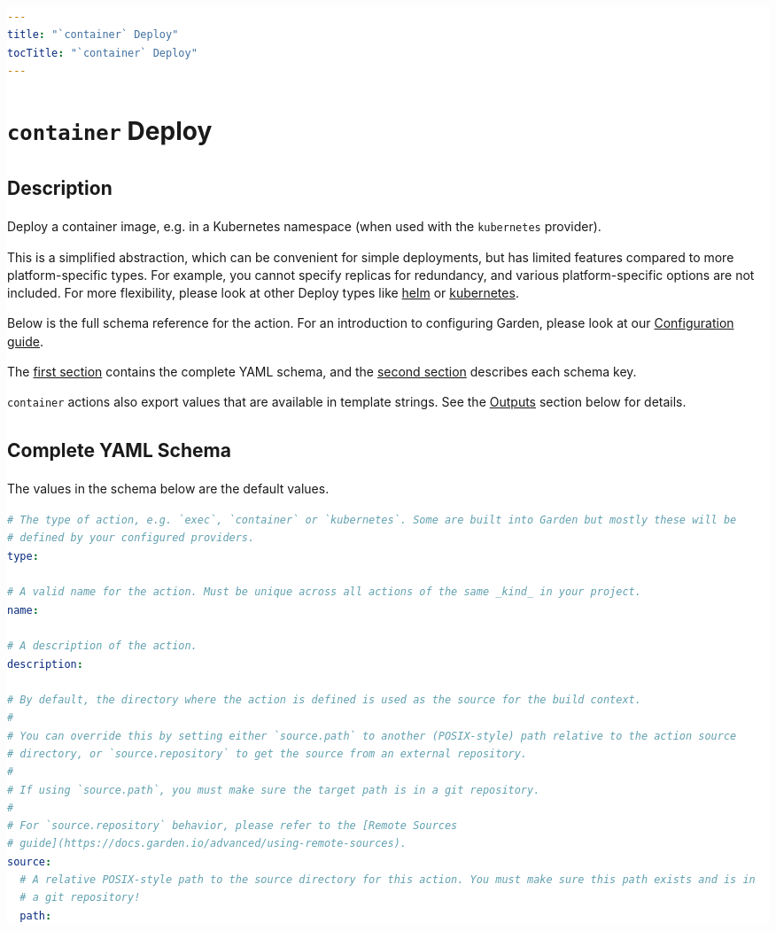 ```yaml
---
title: "`container` Deploy"
tocTitle: "`container` Deploy"
---
```


# `container` Deploy

## Description

Deploy a container image, e.g. in a Kubernetes namespace (when used with the `kubernetes` provider).

This is a simplified abstraction, which can be convenient for simple deployments, but has limited features compared to more platform-specific types. For example, you cannot specify replicas for redundancy, and various platform-specific options are not included. For more flexibility, please look at other Deploy types like [helm](./helm.md) or [kubernetes](./kubernetes.md).

Below is the full schema reference for the action. For an introduction to configuring Garden, please look at our [Configuration
guide](../../../using-garden/configuration-overview.md).

The [first section](#complete-yaml-schema) contains the complete YAML schema, and the [second section](#configuration-keys) describes each schema key.

`container` actions also export values that are available in template strings. See the [Outputs](#outputs) section below for details.

## Complete YAML Schema

The values in the schema below are the default values.

```yaml
# The type of action, e.g. `exec`, `container` or `kubernetes`. Some are built into Garden but mostly these will be
# defined by your configured providers.
type:

# A valid name for the action. Must be unique across all actions of the same _kind_ in your project.
name:

# A description of the action.
description:

# By default, the directory where the action is defined is used as the source for the build context.
#
# You can override this by setting either `source.path` to another (POSIX-style) path relative to the action source
# directory, or `source.repository` to get the source from an external repository.
#
# If using `source.path`, you must make sure the target path is in a git repository.
#
# For `source.repository` behavior, please refer to the [Remote Sources
# guide](https://docs.garden.io/advanced/using-remote-sources).
source:
  # A relative POSIX-style path to the source directory for this action. You must make sure this path exists and is in
  # a git repository!
  path:

```